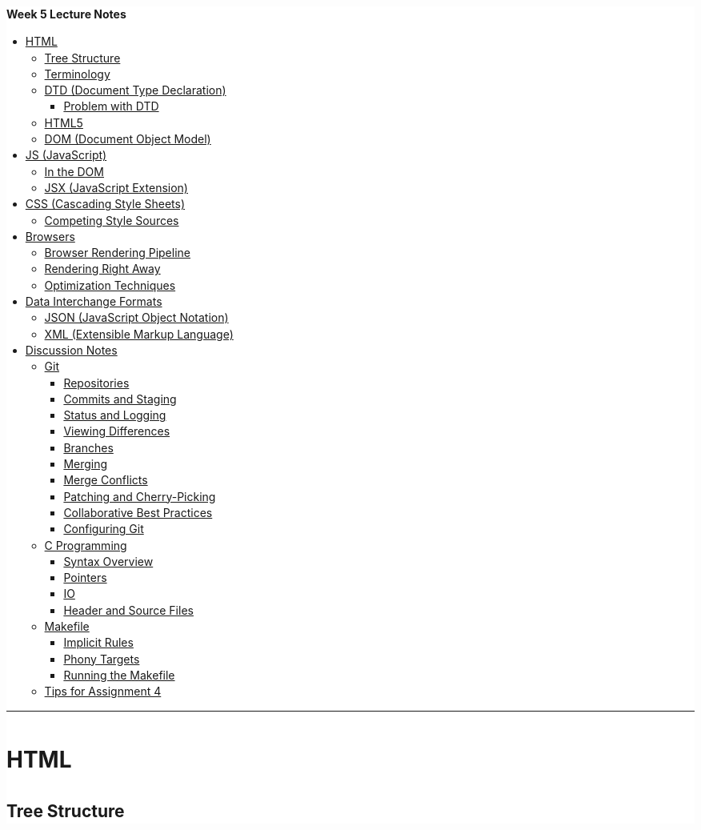 **Week 5 Lecture Notes**

- [HTML](#html)
  - [Tree Structure](#tree-structure)
  - [Terminology](#terminology)
  - [DTD (Document Type Declaration)](#dtd-document-type-declaration)
    - [Problem with DTD](#problem-with-dtd)
  - [HTML5](#html5)
  - [DOM (Document Object Model)](#dom-document-object-model)
- [JS (JavaScript)](#js-javascript)
  - [In the DOM](#in-the-dom)
  - [JSX (JavaScript Extension)](#jsx-javascript-extension)
- [CSS (Cascading Style Sheets)](#css-cascading-style-sheets)
  - [Competing Style Sources](#competing-style-sources)
- [Browsers](#browsers)
  - [Browser Rendering Pipeline](#browser-rendering-pipeline)
  - [Rendering Right Away](#rendering-right-away)
  - [Optimization Techniques](#optimization-techniques)
- [Data Interchange Formats](#data-interchange-formats)
  - [JSON (JavaScript Object Notation)](#json-javascript-object-notation)
  - [XML (Extensible Markup Language)](#xml-extensible-markup-language)
- [Discussion Notes](#discussion-notes)
  - [Git](#git)
    - [Repositories](#repositories)
    - [Commits and Staging](#commits-and-staging)
    - [Status and Logging](#status-and-logging)
    - [Viewing Differences](#viewing-differences)
    - [Branches](#branches)
    - [Merging](#merging)
    - [Merge Conflicts](#merge-conflicts)
    - [Patching and Cherry-Picking](#patching-and-cherry-picking)
    - [Collaborative Best Practices](#collaborative-best-practices)
    - [Configuring Git](#configuring-git)
  - [C Programming](#c-programming)
    - [Syntax Overview](#syntax-overview)
    - [Pointers](#pointers)
    - [IO](#io)
    - [Header and Source Files](#header-and-source-files)
  - [Makefile](#makefile)
    - [Implicit Rules](#implicit-rules)
    - [Phony Targets](#phony-targets)
    - [Running the Makefile](#running-the-makefile)
  - [Tips for Assignment 4](#tips-for-assignment-4)

---


# HTML


## Tree Structure
